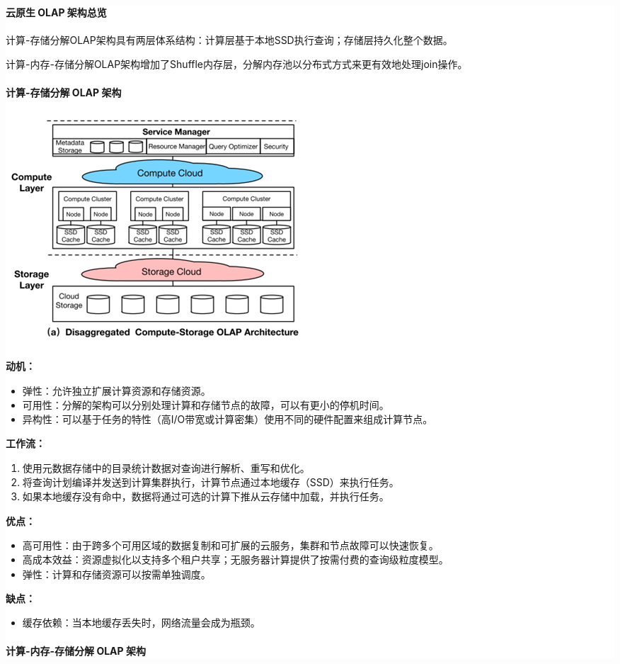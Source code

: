 #### 云原生 OLAP 架构总览

计算-存储分解OLAP架构具有两层体系结构：计算层基于本地SSD执行查询；存储层持久化整个数据。

计算-内存-存储分解OLAP架构增加了Shuffle内存层，分解内存池以分布式方式来更有效地处理join操作。

#### 计算-存储分解 OLAP 架构


![计算-存储分解OLAP](../images/issue-1-2.png)

**动机：**

- 弹性：允许独立扩展计算资源和存储资源。
- 可用性：分解的架构可以分别处理计算和存储节点的故障，可以有更小的停机时间。
- 异构性：可以基于任务的特性（高I/O带宽或计算密集）使用不同的硬件配置来组成计算节点。

**工作流：**

1. 使用元数据存储中的目录统计数据对查询进行解析、重写和优化。
2. 将查询计划编译并发送到计算集群执行，计算节点通过本地缓存（SSD）来执行任务。
3. 如果本地缓存没有命中，数据将通过可选的计算下推从云存储中加载，并执行任务。

**优点：**

- 高可用性：由于跨多个可用区域的数据复制和可扩展的云服务，集群和节点故障可以快速恢复。
- 高成本效益：资源虚拟化以支持多个租户共享；无服务器计算提供了按需付费的查询级粒度模型。
- 弹性：计算和存储资源可以按需单独调度。

**缺点：**

- 缓存依赖：当本地缓存丢失时，网络流量会成为瓶颈。

#### 计算-内存-存储分解 OLAP 架构
